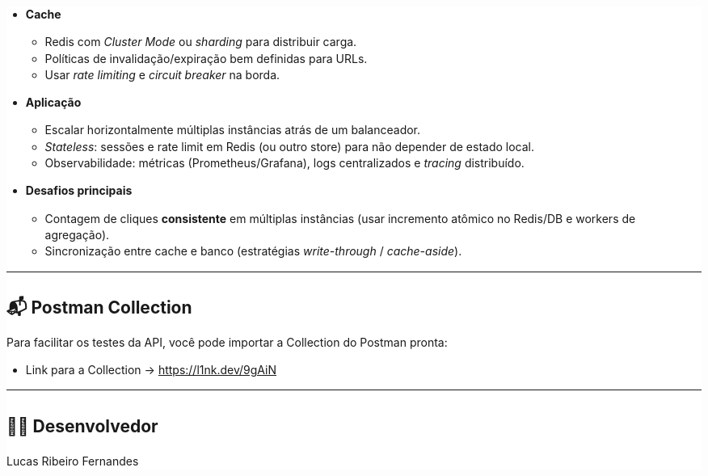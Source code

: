 - **Cache**
  - Redis com *Cluster Mode* ou *sharding* para distribuir carga.
  - Políticas de invalidação/expiração bem definidas para URLs.
  - Usar *rate limiting* e *circuit breaker* na borda.

- **Aplicação**
  - Escalar horizontalmente múltiplas instâncias atrás de um balanceador.
  - *Stateless*: sessões e rate limit em Redis (ou outro store) para não depender de estado local.
  - Observabilidade: métricas (Prometheus/Grafana), logs centralizados e *tracing* distribuído.

- **Desafios principais**
  - Contagem de cliques **consistente** em múltiplas instâncias (usar incremento atômico no Redis/DB e workers de agregação).
  - Sincronização entre cache e banco (estratégias *write-through* / *cache-aside*).

---

## 📬 Postman Collection

Para facilitar os testes da API, você pode importar a Collection do Postman pronta:
- Link para a Collection → https://l1nk.dev/9gAiN

---

## 🧑‍💻 Desenvolvedor
Lucas Ribeiro Fernandes
